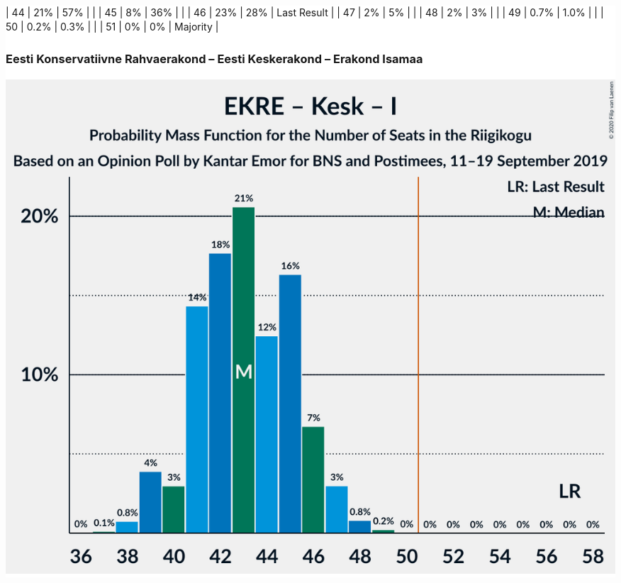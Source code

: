 | 44 | 21% | 57% |  |
| 45 | 8% | 36% |  |
| 46 | 23% | 28% | Last Result |
| 47 | 2% | 5% |  |
| 48 | 2% | 3% |  |
| 49 | 0.7% | 1.0% |  |
| 50 | 0.2% | 0.3% |  |
| 51 | 0% | 0% | Majority |

### Eesti Konservatiivne Rahvaerakond – Eesti Keskerakond – Erakond Isamaa

![Graph with seats probability mass function not yet produced](2019-09-19-KantarEmor-coalitions-seats-pmf-ekre–kesk–i.png "Seats Probability Mass Function")
